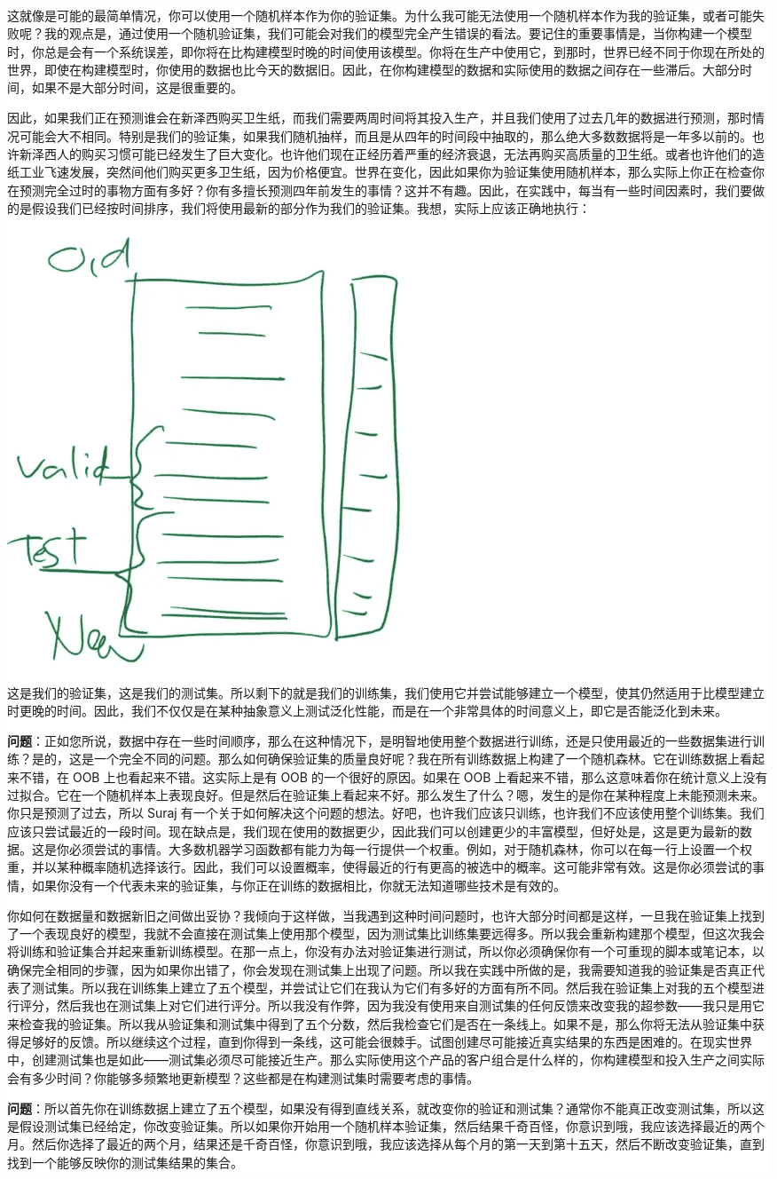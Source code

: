 这就像是可能的最简单情况，你可以使用一个随机样本作为你的验证集。为什么我可能无法使用一个随机样本作为我的验证集，或者可能失败呢？我的观点是，通过使用一个随机验证集，我们可能会对我们的模型完全产生错误的看法。要记住的重要事情是，当你构建一个模型时，你总是会有一个系统误差，即你将在比构建模型时晚的时间使用该模型。你将在生产中使用它，到那时，世界已经不同于你现在所处的世界，即使在构建模型时，你使用的数据也比今天的数据旧。因此，在你构建模型的数据和实际使用的数据之间存在一些滞后。大部分时间，如果不是大部分时间，这是很重要的。

因此，如果我们正在预测谁会在新泽西购买卫生纸，而我们需要两周时间将其投入生产，并且我们使用了过去几年的数据进行预测，那时情况可能会大不相同。特别是我们的验证集，如果我们随机抽样，而且是从四年的时间段中抽取的，那么绝大多数数据将是一年多以前的。也许新泽西人的购买习惯可能已经发生了巨大变化。也许他们现在正经历着严重的经济衰退，无法再购买高质量的卫生纸。或者也许他们的造纸工业飞速发展，突然间他们购买更多卫生纸，因为价格便宜。世界在变化，因此如果你为验证集使用随机样本，那么实际上你正在检查你在预测完全过时的事物方面有多好？你有多擅长预测四年前发生的事情？这并不有趣。因此，在实践中，每当有一些时间因素时，我们要做的是假设我们已经按时间排序，我们将使用最新的部分作为我们的验证集。我想，实际上应该正确地执行：

![](img/c4f153983c2108eddb42bd5a032ebdf6.png)

这是我们的验证集，这是我们的测试集。所以剩下的就是我们的训练集，我们使用它并尝试能够建立一个模型，使其仍然适用于比模型建立时更晚的时间。因此，我们不仅仅是在某种抽象意义上测试泛化性能，而是在一个非常具体的时间意义上，即它是否能泛化到未来。

**问题**：正如您所说，数据中存在一些时间顺序，那么在这种情况下，是明智地使用整个数据进行训练，还是只使用最近的一些数据集进行训练？是的，这是一个完全不同的问题。那么如何确保验证集的质量良好呢？我在所有训练数据上构建了一个随机森林。它在训练数据上看起来不错，在 OOB 上也看起来不错。这实际上是有 OOB 的一个很好的原因。如果在 OOB 上看起来不错，那么这意味着你在统计意义上没有过拟合。它在一个随机样本上表现良好。但是然后在验证集上看起来不好。那么发生了什么？嗯，发生的是你在某种程度上未能预测未来。你只是预测了过去，所以 Suraj 有一个关于如何解决这个问题的想法。好吧，也许我们应该只训练，也许我们不应该使用整个训练集。我们应该只尝试最近的一段时间。现在缺点是，我们现在使用的数据更少，因此我们可以创建更少的丰富模型，但好处是，这是更为最新的数据。这是你必须尝试的事情。大多数机器学习函数都有能力为每一行提供一个权重。例如，对于随机森林，你可以在每一行上设置一个权重，并以某种概率随机选择该行。因此，我们可以设置概率，使得最近的行有更高的被选中的概率。这可能非常有效。这是你必须尝试的事情，如果你没有一个代表未来的验证集，与你正在训练的数据相比，你就无法知道哪些技术是有效的。

你如何在数据量和数据新旧之间做出妥协？我倾向于这样做，当我遇到这种时间问题时，也许大部分时间都是这样，一旦我在验证集上找到了一个表现良好的模型，我就不会直接在测试集上使用那个模型，因为测试集比训练集要远得多。所以我会重新构建那个模型，但这次我会将训练和验证集合并起来重新训练模型。在那一点上，你没有办法对验证集进行测试，所以你必须确保你有一个可重现的脚本或笔记本，以确保完全相同的步骤，因为如果你出错了，你会发现在测试集上出现了问题。所以我在实践中所做的是，我需要知道我的验证集是否真正代表了测试集。所以我在训练集上建立了五个模型，并尝试让它们在我认为它们有多好的方面有所不同。然后我在验证集上对我的五个模型进行评分，然后我也在测试集上对它们进行评分。所以我没有作弊，因为我没有使用来自测试集的任何反馈来改变我的超参数——我只是用它来检查我的验证集。所以我从验证集和测试集中得到了五个分数，然后我检查它们是否在一条线上。如果不是，那么你将无法从验证集中获得足够好的反馈。所以继续这个过程，直到你得到一条线，这可能会很棘手。试图创建尽可能接近真实结果的东西是困难的。在现实世界中，创建测试集也是如此——测试集必须尽可能接近生产。那么实际使用这个产品的客户组合是什么样的，你构建模型和投入生产之间实际会有多少时间？你能够多频繁地更新模型？这些都是在构建测试集时需要考虑的事情。

**问题**：所以首先你在训练数据上建立了五个模型，如果没有得到直线关系，就改变你的验证和测试集？通常你不能真正改变测试集，所以这是假设测试集已经给定，你改变验证集。所以如果你开始用一个随机样本验证集，然后结果千奇百怪，你意识到哦，我应该选择最近的两个月。然后你选择了最近的两个月，结果还是千奇百怪，你意识到哦，我应该选择从每个月的第一天到第十五天，然后不断改变验证集，直到找到一个能够反映你的测试集结果的集合。
